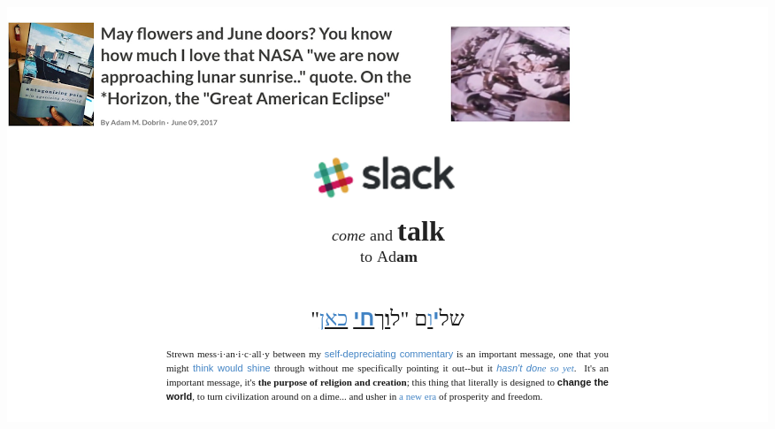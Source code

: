 <div style="font-family: Verdana,Arial,Helvetica,sans-serif; font-size: 11px;">&nbsp;</div>
<span style='font-family: "times new roman" , serif; font-size: x-large;'><a href="./ADAMSROD.html
" style="color: #4183c4; text-decoration-line: none;"><img alt="" border="0" height="120" id="gmail-BLOGGER_PHOTO_ID_6444945128810454498" src="./reqs/3.bp.blogspot.com/-z22a9aw8vUE/WXELcqehneI/AAAAAAAAEDw/cb28Ok3Bf1wQGMw8cEcr1JzwJZc_NhTYACK4BGAYYCw/s640/image-721506.png" style="max-width: 100%;" width="640" /></a></span></div>
<div dir="ltr" style="text-align: center;"><span style='font-family: "times new roman" , serif; font-size: x-large;'><a href="https://eyerc.slack.com/join/shared_invite/MjM2NDM2Mjc3Nzk4LTE1MDQ0MDE3NzQtMmU5NjI1N2VmOQ" style="color: #4183c4; font-family: Tinos; font-size: medium; text-decoration-line: none;"><img border="0" src="./reqs/i.imgur.com/jne0eNw.png" style="max-width: 100%;" /></a></span><br />
<span style='font-family: "times new roman" , serif; font-size: x-large;'>&quot;</span><span style="font-size: x-large;"><span style='font-family: "times new roman" , serif;'>של</span><b><span style='font-family: "arial black" , sans-serif;'><a href="https://en.wikipedia.org/wiki/Aloha" style="color: #4183c4; text-decoration-line: none;" target="_blank">י</a></span></b><span style='font-family: "times new roman" , serif;'><u><a href="https://en.wikipedia.org/wiki/Aloha" style="color: #4183c4; text-decoration-line: none;" target="_blank">ו</a></u>ם &quot;ל</span><b><span style="font-family: monospace , monospace;"><u>ו</u></span></b><span style='font-family: "times new roman" , serif;'>ך</span><b><span style='font-family: "arial black" , sans-serif;'><u><a href="./2017-07-15-in-beth-el-staring-at-house-of-elphaba.html" style="color: #4183c4; text-decoration-line: none;" target="_blank">חי</a></u></span></b><span style='font-family: "times new roman" , serif;'>&nbsp;<u><a href="https://biblehub.com/greek/1720.htm" style="color: #4183c4; text-decoration-line: none;" target="_blank">כאן</a></u></span></span></div>
<div dir="ltr">
<center style="font-family: verdana,arial,helvetica,sans-serif; font-size: 11px;">
<div style="text-align: justify; width: 500px;">&nbsp;</div>
<div style="text-align: justify; width: 500px;"><span style='font-family: "times new roman" , serif;'>Strewn mess&middot;i&middot;an&middot;i&middot;c&middot;all&middot;y between my&nbsp;</span><a href="./2017/06/verily-i-say-unto-you-ver-means-to-see.html" style="color: #4183c4; text-decoration-line: none;" target="_blank">self-depreciating commentary</a><span style='font-family: "times new roman" , serif;'>&nbsp;is an important message, one that you might&nbsp;</span><a href="./OUITHEPPL.html
" style="color: #4183c4; text-decoration-line: none;" target="_blank">think would shine</a><span style='font-family: "times new roman" , serif;'>&nbsp;through without me specifically pointing it out--but it&nbsp;</span><em><a href="https://anonpress.org/bb/Page_31.htm" style="color: #4183c4; text-decoration-line: none;" target="_blank"><span style='font-family: "comic sans ms" , sans-serif;'>hasn&#39;t do</span><span style='font-family: "times new roman" , serif;'>ne so yet</span></a></em><span style='font-family: "times new roman" , serif;'>.&nbsp; It&#39;s an important message, it&#39;s&nbsp;<strong>the purpose of religion and creation</strong>; this thing that literally is designed to&nbsp;</span><strong>change the world</strong><span style='font-family: "times new roman" , serif;'>, to turn civilization around on a dime... and usher in&nbsp;<a href="https://en.wikipedia.org/wiki/Saturn_(mythology)" style="color: #4183c4; text-decoration-line: none;" target="_blank">a new era</a>&nbsp;of prosperity and freedom. &nbsp;</span></div>
</center>
</div>
<div dir="ltr">&nbsp;</div>
<div dir="ltr">
<div style="text-align: center;"><span style='font-family: "times new roman" , serif;'><a href="./2017-06-09-i-scream-i-roar-is-today-day-earth.html